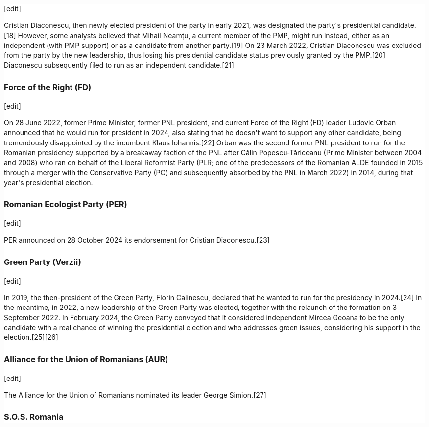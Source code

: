 [edit]

Cristian Diaconescu, then newly elected president of the party in early 2021,
was designated the party's presidential candidate.[18] However, some analysts
believed that Mihail Neamțu, a current member of the PMP, might run instead,
either as an independent (with PMP support) or as a candidate from another
party.[19] On 23 March 2022, Cristian Diaconescu was excluded from the party
by the new leadership, thus losing his presidential candidate status
previously granted by the PMP.[20] Diaconescu subsequently filed to run as an
independent candidate.[21]

### Force of the Right (FD)

[edit]

On 28 June 2022, former Prime Minister, former PNL president, and current
Force of the Right (FD) leader Ludovic Orban announced that he would run for
president in 2024, also stating that he doesn't want to support any other
candidate, being tremendously disappointed by the incumbent Klaus
Iohannis.[22] Orban was the second former PNL president to run for the
Romanian presidency supported by a breakaway faction of the PNL after Călin
Popescu-Tăriceanu (Prime Minister between 2004 and 2008) who ran on behalf of
the Liberal Reformist Party (PLR; one of the predecessors of the Romanian ALDE
founded in 2015 through a merger with the Conservative Party (PC) and
subsequently absorbed by the PNL in March 2022) in 2014, during that year's
presidential election.

### Romanian Ecologist Party (PER)

[edit]

PER announced on 28 October 2024 its endorsement for Cristian Diaconescu.[23]

### Green Party (Verzii)

[edit]

In 2019, the then-president of the Green Party, Florin Calinescu, declared
that he wanted to run for the presidency in 2024.[24] In the meantime, in
2022, a new leadership of the Green Party was elected, together with the
relaunch of the formation on 3 September 2022. In February 2024, the Green
Party conveyed that it considered independent Mircea Geoana to be the only
candidate with a real chance of winning the presidential election and who
addresses green issues, considering his support in the election.[25][26]

### Alliance for the Union of Romanians (AUR)

[edit]

The Alliance for the Union of Romanians nominated its leader George
Simion.[27]

### S.O.S. Romania
